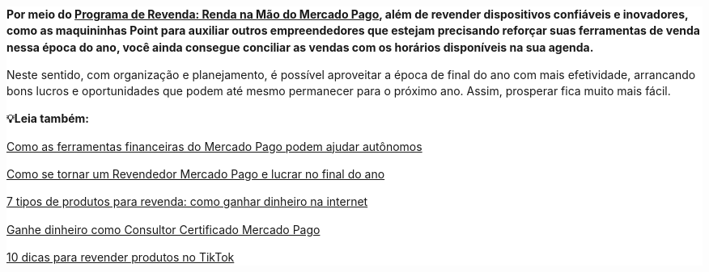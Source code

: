 **Por meio do [Programa de Revenda: Renda na Mão do Mercado Pago](https://meubolso.mercadopago.com.br/renda-extra-com-programa-de-revenda-renda-na-mao-mercado-pago), além de revender dispositivos confiáveis e inovadores, como as maquininhas Point para auxiliar outros empreendedores que estejam precisando reforçar suas ferramentas de venda nessa época do ano, você ainda consegue conciliar as vendas com os horários disponíveis na sua agenda.**

Neste sentido, com organização e planejamento, é possível aproveitar a época de final do ano com mais efetividade, arrancando bons lucros e oportunidades que podem até mesmo permanecer para o próximo ano. Assim, prosperar fica muito mais fácil.

**💡Leia também:**

[Como as ferramentas financeiras do Mercado Pago podem ajudar autônomos](https://meubolso.mercadopago.com.br/ferramentas-financeiras-mercado-pago-autonomos)

[Como se tornar um Revendedor Mercado Pago e lucrar no final do ano](https://meubolso.mercadopago.com.br/revendedor-mercado-pago-vendas-natal-ano-novo)

[7 tipos de produtos para revenda: como ganhar dinheiro na internet](https://meubolso.mercadopago.com.br/como-ganhar-dinheiro-na-internet-produtos-revenda)

[Ganhe dinheiro como Consultor Certificado Mercado Pago](https://meubolso.mercadopago.com.br/ganhe-dinheiro-como-consultor-mercado-pago)

[10 dicas para revender produtos no TikTok](https://meubolso.mercadopago.com.br/como-revender-produtos-pelo-tiktok)